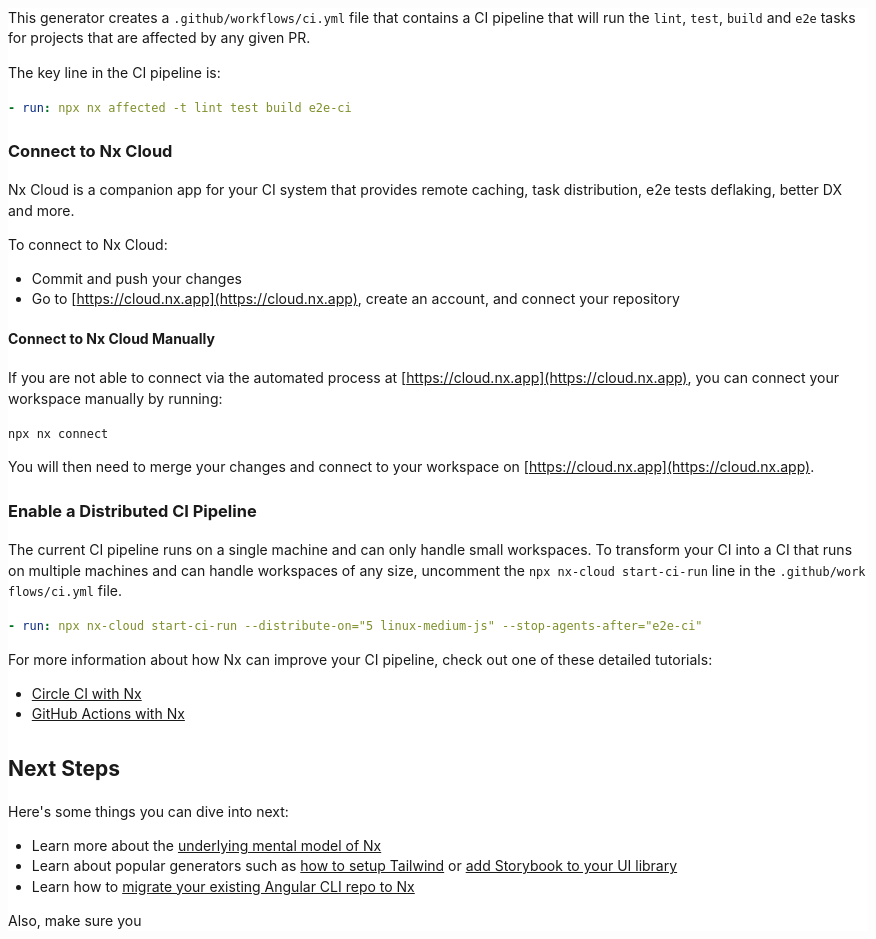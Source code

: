 This generator creates a `.github/workflows/ci.yml` file that contains a CI pipeline that will run the `lint`, `test`, `build` and `e2e` tasks for projects that are affected by any given PR.

The key line in the CI pipeline is:

```yml
- run: npx nx affected -t lint test build e2e-ci
```

### Connect to Nx Cloud

Nx Cloud is a companion app for your CI system that provides remote caching, task distribution, e2e tests deflaking, better DX and more.

To connect to Nx Cloud:

- Commit and push your changes
- Go to [https://cloud.nx.app](https://cloud.nx.app), create an account, and connect your repository

#### Connect to Nx Cloud Manually

If you are not able to connect via the automated process at [https://cloud.nx.app](https://cloud.nx.app), you can connect your workspace manually by running:

```shell
npx nx connect
```

You will then need to merge your changes and connect to your workspace on [https://cloud.nx.app](https://cloud.nx.app).

### Enable a Distributed CI Pipeline

The current CI pipeline runs on a single machine and can only handle small workspaces. To transform your CI into a CI that runs on multiple machines and can handle workspaces of any size, uncomment the `npx nx-cloud start-ci-run` line in the `.github/workflows/ci.yml` file.

```yml
- run: npx nx-cloud start-ci-run --distribute-on="5 linux-medium-js" --stop-agents-after="e2e-ci"
```

For more information about how Nx can improve your CI pipeline, check out one of these detailed tutorials:

- [Circle CI with Nx](/ci/intro/tutorials/circle)
- [GitHub Actions with Nx](/ci/intro/tutorials/github-actions)

## Next Steps

Here's some things you can dive into next:

- Learn more about the [underlying mental model of Nx](/concepts/mental-model)
- Learn about popular generators such as [how to setup Tailwind](/recipes/angular/using-tailwind-css-with-angular-projects) or [add Storybook to your UI library](/recipes/storybook/overview-angular)
- Learn how to [migrate your existing Angular CLI repo to Nx](/recipes/angular/migration/angular)

Also, make sure you
